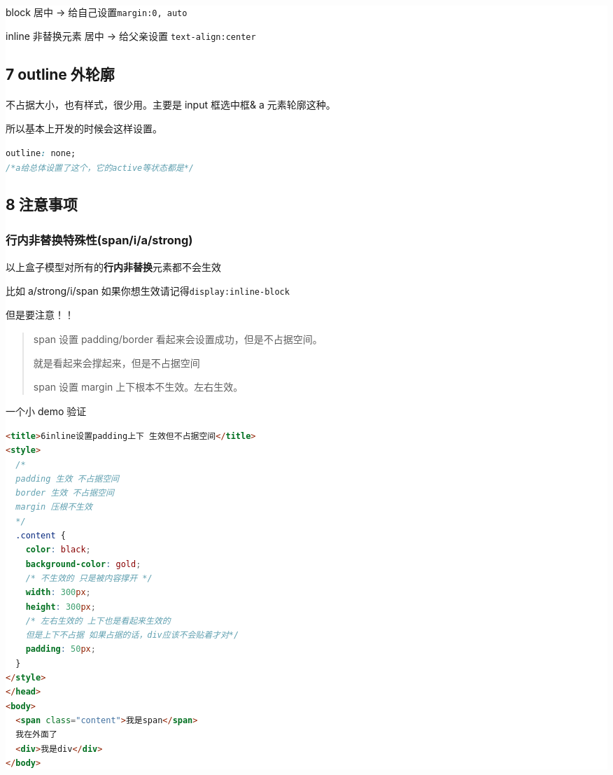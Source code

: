 block 居中 → 给自己设置`margin:0, auto`

inline 非替换元素 居中 → 给父亲设置 `text-align:center`

## 7 outline 外轮廓

不占据大小，也有样式，很少用。主要是 input 框选中框& a 元素轮廓这种。

所以基本上开发的时候会这样设置。

```css
outline: none;
/*a给总体设置了这个，它的active等状态都是*/
```

## 8 注意事项

### 行内非替换特殊性(span/i/a/strong)

以上盒子模型对所有的**行内非替换**元素都不会生效

比如 a/strong/i/span 如果你想生效请记得`display:inline-block`

但是要注意！！

> span 设置 padding/border 看起来会设置成功，但是不占据空间。
>
> 就是看起来会撑起来，但是不占据空间
>
> span 设置 margin 上下根本不生效。左右生效。

一个小 demo 验证

```html
<title>6inline设置padding上下 生效但不占据空间</title>
<style>
  /*
  padding 生效 不占据空间
  border 生效 不占据空间
  margin 压根不生效
  */
  .content {
    color: black;
    background-color: gold;
    /* 不生效的 只是被内容撑开 */
    width: 300px;
    height: 300px;
    /* 左右生效的 上下也是看起来生效的
    但是上下不占据 如果占据的话，div应该不会贴着才对*/
    padding: 50px;
  }
</style>
</head>
<body>
  <span class="content">我是span</span>
  我在外面了
  <div>我是div</div>
</body>
```
